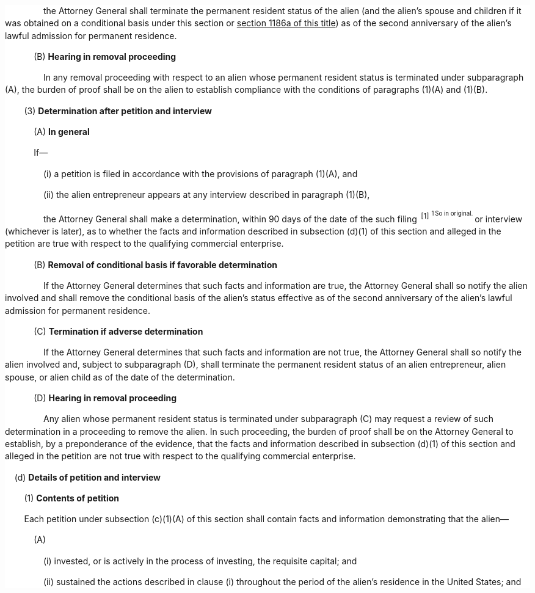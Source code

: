                 the Attorney General shall terminate the permanent resident status of the alien (and the alien’s spouse and children if it was obtained on a conditional basis under this section or [section 1186a of this title][/us/usc/t8/s1186a]) as of the second anniversary of the alien’s lawful admission for permanent residence.

            (B) __Hearing in removal proceeding__ 

                In any removal proceeding with respect to an alien whose permanent resident status is terminated under subparagraph (A), the burden of proof shall be on the alien to establish compliance with the conditions of paragraphs (1)(A) and (1)(B).

        (3) __Determination after petition and interview__ 

            (A) __In general__ 

            If—

                (i) a petition is filed in accordance with the provisions of paragraph (1)(A), and

                (ii) the alien entrepreneur appears at any interview described in paragraph (1)(B),

                the Attorney General shall make a determination, within 90 days of the date of the such filing  <sup>\[1\]</sup>  <sup><sup> 1 So in original. </sup></sup>  or interview (whichever is later), as to whether the facts and information described in subsection (d)(1) of this section and alleged in the petition are true with respect to the qualifying commercial enterprise.

            (B) __Removal of conditional basis if favorable determination__ 

                If the Attorney General determines that such facts and information are true, the Attorney General shall so notify the alien involved and shall remove the conditional basis of the alien’s status effective as of the second anniversary of the alien’s lawful admission for permanent residence.

            (C) __Termination if adverse determination__ 

                If the Attorney General determines that such facts and information are not true, the Attorney General shall so notify the alien involved and, subject to subparagraph (D), shall terminate the permanent resident status of an alien entrepreneur, alien spouse, or alien child as of the date of the determination.

            (D) __Hearing in removal proceeding__ 

                Any alien whose permanent resident status is terminated under subparagraph (C) may request a review of such determination in a proceeding to remove the alien. In such proceeding, the burden of proof shall be on the Attorney General to establish, by a preponderance of the evidence, that the facts and information described in subsection (d)(1) of this section and alleged in the petition are not true with respect to the qualifying commercial enterprise.

    (d) __Details of petition and interview__ 

        (1) __Contents of petition__ 

        Each petition under subsection (c)(1)(A) of this section shall contain facts and information demonstrating that the alien—

            (A)

                (i) invested, or is actively in the process of investing, the requisite capital; and

                (ii) sustained the actions described in clause (i) throughout the period of the alien’s residence in the United States; and


[/us/usc/t8/s1153/b/5]: https://publicdocs.github.io/go/links?ns=uslm&ref=%2Fus%2Fusc%2Ft8%2Fs1153%2Fb%2F5
[/us/usc/t8/s1186a]: https://publicdocs.github.io/go/links?ns=uslm&ref=%2Fus%2Fusc%2Ft8%2Fs1186a
[/us/usc/t8/s1153/b/5]: https://publicdocs.github.io/go/links?ns=uslm&ref=%2Fus%2Fusc%2Ft8%2Fs1153%2Fb%2F5
[/us/usc/t8/s1153/b/5]: https://publicdocs.github.io/go/links?ns=uslm&ref=%2Fus%2Fusc%2Ft8%2Fs1153%2Fb%2F5
[/us/act/1952-06-27/ch477]: https://publicdocs.github.io/go/links?ns=uslm&ref=%2Fus%2Fact%2F1952-06-27%2Fch477
[/us/pl/101/649/s121/b/1]: https://publicdocs.github.io/go/links?ns=uslm&ref=%2Fus%2Fpl%2F101%2F649%2Fs121%2Fb%2F1
[/us/stat/104/4990]: https://publicdocs.github.io/go/links?ns=uslm&ref=%2Fus%2Fstat%2F104%2F4990
[/us/pl/102/232/s302/b/3]: https://publicdocs.github.io/go/links?ns=uslm&ref=%2Fus%2Fpl%2F102%2F232%2Fs302%2Fb%2F3
[/us/stat/105/1743]: https://publicdocs.github.io/go/links?ns=uslm&ref=%2Fus%2Fstat%2F105%2F1743
[/us/pl/104/208/s308/e/8]: https://publicdocs.github.io/go/links?ns=uslm&ref=%2Fus%2Fpl%2F104%2F208%2Fs308%2Fe%2F8
[/us/stat/110/3009-620]: https://publicdocs.github.io/go/links?ns=uslm&ref=%2Fus%2Fstat%2F110%2F3009-620
[/us/pl/107/273/s11036/b]: https://publicdocs.github.io/go/links?ns=uslm&ref=%2Fus%2Fpl%2F107%2F273%2Fs11036%2Fb
[/us/stat/116/1847]: https://publicdocs.github.io/go/links?ns=uslm&ref=%2Fus%2Fstat%2F116%2F1847
[/us/act/1952-06-27/ch477]: https://publicdocs.github.io/go/links?ns=uslm&ref=%2Fus%2Fact%2F1952-06-27%2Fch477
[/us/stat/66/163]: https://publicdocs.github.io/go/links?ns=uslm&ref=%2Fus%2Fstat%2F66%2F163
[/us/usc/t8/s1101]: https://publicdocs.github.io/go/links?ns=uslm&ref=%2Fus%2Fusc%2Ft8%2Fs1101
[/us/pl/107/273/s11036/b/1/A]: https://publicdocs.github.io/go/links?ns=uslm&ref=%2Fus%2Fpl%2F107%2F273%2Fs11036%2Fb%2F1%2FA
[/us/pl/107/273/s11036/b/1/B]: https://publicdocs.github.io/go/links?ns=uslm&ref=%2Fus%2Fpl%2F107%2F273%2Fs11036%2Fb%2F1%2FB
[/us/pl/107/273/s11036/b/2]: https://publicdocs.github.io/go/links?ns=uslm&ref=%2Fus%2Fpl%2F107%2F273%2Fs11036%2Fb%2F2
[/us/pl/107/273/s11036/b/3]: https://publicdocs.github.io/go/links?ns=uslm&ref=%2Fus%2Fpl%2F107%2F273%2Fs11036%2Fb%2F3
[/us/pl/104/208]: https://publicdocs.github.io/go/links?ns=uslm&ref=%2Fus%2Fpl%2F104%2F208
[/us/pl/104/208]: https://publicdocs.github.io/go/links?ns=uslm&ref=%2Fus%2Fpl%2F104%2F208
[/us/pl/104/208]: https://publicdocs.github.io/go/links?ns=uslm&ref=%2Fus%2Fpl%2F104%2F208
[/us/pl/104/208]: https://publicdocs.github.io/go/links?ns=uslm&ref=%2Fus%2Fpl%2F104%2F208
[/us/pl/102/232/s302/b/3/A]: https://publicdocs.github.io/go/links?ns=uslm&ref=%2Fus%2Fpl%2F102%2F232%2Fs302%2Fb%2F3%2FA
[/us/pl/102/232/s302/b/3/B]: https://publicdocs.github.io/go/links?ns=uslm&ref=%2Fus%2Fpl%2F102%2F232%2Fs302%2Fb%2F3%2FB
[/us/pl/107/273]: https://publicdocs.github.io/go/links?ns=uslm&ref=%2Fus%2Fpl%2F107%2F273
[/us/usc/t8/s1154]: https://publicdocs.github.io/go/links?ns=uslm&ref=%2Fus%2Fusc%2Ft8%2Fs1154
[/us/pl/107/273/s11036/c]: https://publicdocs.github.io/go/links?ns=uslm&ref=%2Fus%2Fpl%2F107%2F273%2Fs11036%2Fc
[/us/usc/t8/s1153]: https://publicdocs.github.io/go/links?ns=uslm&ref=%2Fus%2Fusc%2Ft8%2Fs1153
[/us/pl/104/208]: https://publicdocs.github.io/go/links?ns=uslm&ref=%2Fus%2Fpl%2F104%2F208
[/us/pl/104/208/s309]: https://publicdocs.github.io/go/links?ns=uslm&ref=%2Fus%2Fpl%2F104%2F208%2Fs309
[/us/usc/t8/s1101]: https://publicdocs.github.io/go/links?ns=uslm&ref=%2Fus%2Fusc%2Ft8%2Fs1101
[/us/pl/102/232]: https://publicdocs.github.io/go/links?ns=uslm&ref=%2Fus%2Fpl%2F102%2F232
[/us/pl/101/649]: https://publicdocs.github.io/go/links?ns=uslm&ref=%2Fus%2Fpl%2F101%2F649
[/us/pl/102/232/s310/1]: https://publicdocs.github.io/go/links?ns=uslm&ref=%2Fus%2Fpl%2F102%2F232%2Fs310%2F1
[/us/usc/t8/s1101]: https://publicdocs.github.io/go/links?ns=uslm&ref=%2Fus%2Fusc%2Ft8%2Fs1101
[/us/pl/101/649/s161/a]: https://publicdocs.github.io/go/links?ns=uslm&ref=%2Fus%2Fpl%2F101%2F649%2Fs161%2Fa
[/us/usc/t8/s1101]: https://publicdocs.github.io/go/links?ns=uslm&ref=%2Fus%2Fusc%2Ft8%2Fs1101
[/us/usc/t8/s1551]: https://publicdocs.github.io/go/links?ns=uslm&ref=%2Fus%2Fusc%2Ft8%2Fs1551
[/us/pl/107/273]: https://publicdocs.github.io/go/links?ns=uslm&ref=%2Fus%2Fpl%2F107%2F273
[/us/stat/116/1837-1846]: https://publicdocs.github.io/go/links?ns=uslm&ref=%2Fus%2Fstat%2F116%2F1837-1846
[/us/usc/t8/s1186b/c/3]: https://publicdocs.github.io/go/links?ns=uslm&ref=%2Fus%2Fusc%2Ft8%2Fs1186b%2Fc%2F3
[/us/usc/t8/s1154/a/1/H]: https://publicdocs.github.io/go/links?ns=uslm&ref=%2Fus%2Fusc%2Ft8%2Fs1154%2Fa%2F1%2FH
[/us/usc/t8/s1153/b/5]: https://publicdocs.github.io/go/links?ns=uslm&ref=%2Fus%2Fusc%2Ft8%2Fs1153%2Fb%2F5
[/us/usc/t8/s1186b]: https://publicdocs.github.io/go/links?ns=uslm&ref=%2Fus%2Fusc%2Ft8%2Fs1186b
[/us/usc/t8/s1186b/c/1/A]: https://publicdocs.github.io/go/links?ns=uslm&ref=%2Fus%2Fusc%2Ft8%2Fs1186b%2Fc%2F1%2FA
[/us/usc/t8/s1186b/c/3/C]: https://publicdocs.github.io/go/links?ns=uslm&ref=%2Fus%2Fusc%2Ft8%2Fs1186b%2Fc%2F3%2FC
[/us/usc/t8/s1186b/d/1]: https://publicdocs.github.io/go/links?ns=uslm&ref=%2Fus%2Fusc%2Ft8%2Fs1186b%2Fd%2F1
[/us/usc/t8/s1186b/d/1]: https://publicdocs.github.io/go/links?ns=uslm&ref=%2Fus%2Fusc%2Ft8%2Fs1186b%2Fd%2F1
[/us/usc/t8/s1186b/d/1/B]: https://publicdocs.github.io/go/links?ns=uslm&ref=%2Fus%2Fusc%2Ft8%2Fs1186b%2Fd%2F1%2FB
[/us/usc/t8/s1153]: https://publicdocs.github.io/go/links?ns=uslm&ref=%2Fus%2Fusc%2Ft8%2Fs1153
[/us/usc/t8/s1186b]: https://publicdocs.github.io/go/links?ns=uslm&ref=%2Fus%2Fusc%2Ft8%2Fs1186b
[/us/usc/t8/s1186b]: https://publicdocs.github.io/go/links?ns=uslm&ref=%2Fus%2Fusc%2Ft8%2Fs1186b
[/us/usc/t8/s1186b]: https://publicdocs.github.io/go/links?ns=uslm&ref=%2Fus%2Fusc%2Ft8%2Fs1186b
[/us/usc/t8/s1186b]: https://publicdocs.github.io/go/links?ns=uslm&ref=%2Fus%2Fusc%2Ft8%2Fs1186b
[/us/usc/t8/s1252/a/1]: https://publicdocs.github.io/go/links?ns=uslm&ref=%2Fus%2Fusc%2Ft8%2Fs1252%2Fa%2F1
[/us/usc/t8/s1186b]: https://publicdocs.github.io/go/links?ns=uslm&ref=%2Fus%2Fusc%2Ft8%2Fs1186b
[/us/usc/t8/s1186b/d/1]: https://publicdocs.github.io/go/links?ns=uslm&ref=%2Fus%2Fusc%2Ft8%2Fs1186b%2Fd%2F1
[/us/usc/t8/s1186b]: https://publicdocs.github.io/go/links?ns=uslm&ref=%2Fus%2Fusc%2Ft8%2Fs1186b
[/us/usc/t8/s1186b/d/1/B]: https://publicdocs.github.io/go/links?ns=uslm&ref=%2Fus%2Fusc%2Ft8%2Fs1186b%2Fd%2F1%2FB
[/us/usc/t8/s1186b/d/1/B]: https://publicdocs.github.io/go/links?ns=uslm&ref=%2Fus%2Fusc%2Ft8%2Fs1186b%2Fd%2F1%2FB
[/us/usc/t8/s1186b]: https://publicdocs.github.io/go/links?ns=uslm&ref=%2Fus%2Fusc%2Ft8%2Fs1186b
[/us/usc/t8/s1186b]: https://publicdocs.github.io/go/links?ns=uslm&ref=%2Fus%2Fusc%2Ft8%2Fs1186b
[/us/usc/t8/s1186b]: https://publicdocs.github.io/go/links?ns=uslm&ref=%2Fus%2Fusc%2Ft8%2Fs1186b
[/us/usc/t8/s1153/d]: https://publicdocs.github.io/go/links?ns=uslm&ref=%2Fus%2Fusc%2Ft8%2Fs1153%2Fd
[/us/usc/t8/s1186b]: https://publicdocs.github.io/go/links?ns=uslm&ref=%2Fus%2Fusc%2Ft8%2Fs1186b
[/us/usc/t8/s1154/a/1/H]: https://publicdocs.github.io/go/links?ns=uslm&ref=%2Fus%2Fusc%2Ft8%2Fs1154%2Fa%2F1%2FH
[/us/usc/t8/s1153/b/5]: https://publicdocs.github.io/go/links?ns=uslm&ref=%2Fus%2Fusc%2Ft8%2Fs1153%2Fb%2F5
[/us/usc/t8/s1255]: https://publicdocs.github.io/go/links?ns=uslm&ref=%2Fus%2Fusc%2Ft8%2Fs1255
[/us/usc/t8/s1153/b/5]: https://publicdocs.github.io/go/links?ns=uslm&ref=%2Fus%2Fusc%2Ft8%2Fs1153%2Fb%2F5
[/us/usc/t8/s1153/b/5/A/ii]: https://publicdocs.github.io/go/links?ns=uslm&ref=%2Fus%2Fusc%2Ft8%2Fs1153%2Fb%2F5%2FA%2Fii
[/us/usc/t8/s1153/b/5/A/ii]: https://publicdocs.github.io/go/links?ns=uslm&ref=%2Fus%2Fusc%2Ft8%2Fs1153%2Fb%2F5%2FA%2Fii
[/us/usc/t8/s1151/d]: https://publicdocs.github.io/go/links?ns=uslm&ref=%2Fus%2Fusc%2Ft8%2Fs1151%2Fd
[/us/usc/t8/s1186b/c/1]: https://publicdocs.github.io/go/links?ns=uslm&ref=%2Fus%2Fusc%2Ft8%2Fs1186b%2Fc%2F1
[/us/usc/t8/s1186b/d/1]: https://publicdocs.github.io/go/links?ns=uslm&ref=%2Fus%2Fusc%2Ft8%2Fs1186b%2Fd%2F1
[/us/usc/t8/s1186b/c/3]: https://publicdocs.github.io/go/links?ns=uslm&ref=%2Fus%2Fusc%2Ft8%2Fs1186b%2Fc%2F3
[/us/usc/t8/s1186b/d/1/B]: https://publicdocs.github.io/go/links?ns=uslm&ref=%2Fus%2Fusc%2Ft8%2Fs1186b%2Fd%2F1%2FB
[/us/pl/107/273]: https://publicdocs.github.io/go/links?ns=uslm&ref=%2Fus%2Fpl%2F107%2F273
[/us/usc/t8/s1186b/c/1/A]: https://publicdocs.github.io/go/links?ns=uslm&ref=%2Fus%2Fusc%2Ft8%2Fs1186b%2Fc%2F1%2FA
[/us/usc/t8/s1255]: https://publicdocs.github.io/go/links?ns=uslm&ref=%2Fus%2Fusc%2Ft8%2Fs1255
[/us/usc/t8/s1229a]: https://publicdocs.github.io/go/links?ns=uslm&ref=%2Fus%2Fusc%2Ft8%2Fs1229a
[/us/usc/t8/s1101/b]: https://publicdocs.github.io/go/links?ns=uslm&ref=%2Fus%2Fusc%2Ft8%2Fs1101%2Fb